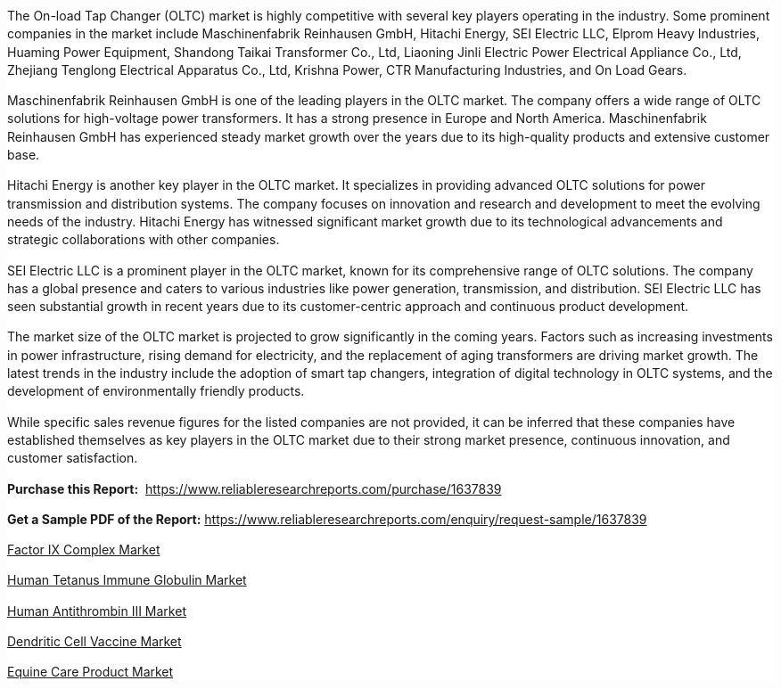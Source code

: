 <p><p>The On-load Tap Changer (OLTC) market is highly competitive with several key players operating in the industry. Some prominent companies in the market include Maschinenfabrik Reinhausen GmbH, Hitachi Energy, SEI Electric LLC, Elprom Heavy Industries, Huaming Power Equipment, Shandong Taikai Transformer Co., Ltd, Liaoning Jinli Electric Power Electrical Appliance Co., Ltd, Zhejiang Tenglong Electrical Apparatus Co., Ltd, Krishna Power, CTR Manufacturing Industries, and On Load Gears. </p><p>Maschinenfabrik Reinhausen GmbH is one of the leading players in the OLTC market. The company offers a wide range of OLTC solutions for high-voltage power transformers. It has a strong presence in Europe and North America. Maschinenfabrik Reinhausen GmbH has experienced steady market growth over the years due to its high-quality products and extensive customer base.</p><p>Hitachi Energy is another key player in the OLTC market. It specializes in providing advanced OLTC solutions for power transmission and distribution systems. The company focuses on innovation and research and development to meet the evolving needs of the industry. Hitachi Energy has witnessed significant market growth due to its technological advancements and strategic collaborations with other companies.</p><p>SEI Electric LLC is a prominent player in the OLTC market, known for its comprehensive range of OLTC solutions. The company has a global presence and caters to various industries like power generation, transmission, and distribution. SEI Electric LLC has seen substantial growth in recent years due to its customer-centric approach and continuous product development.</p><p>The market size of the OLTC market is projected to grow significantly in the coming years. Factors such as increasing investments in power infrastructure, rising demand for electricity, and the replacement of aging transformers are driving market growth. The latest trends in the industry include the adoption of smart tap changers, integration of digital technology in OLTC systems, and the development of environmentally friendly products.</p><p>While specific sales revenue figures for the listed companies are not provided, it can be inferred that these companies have established themselves as key players in the OLTC market due to their strong market presence, continuous innovation, and customer satisfaction.</p></p>
<p><strong>Purchase this Report:</strong>&nbsp;&nbsp;<a href="https://www.reliableresearchreports.com/purchase/1637839">https://www.reliableresearchreports.com/purchase/1637839</a></p>
<p></p>
<p><strong>Get a Sample PDF of the Report:</strong>&nbsp;<a href="https://www.reliableresearchreports.com/enquiry/request-sample/1637839">https://www.reliableresearchreports.com/enquiry/request-sample/1637839</a></p>
<p><p><a href="https://medium.com/@norvalolson/factor-ix-complex-market-size-cagr-trends-2024-2030-511a53d59d0f">Factor IX Complex Market</a></p><p><a href="https://medium.com/@norvalolson/human-tetanus-immune-globulin-market-furnishes-information-on-market-share-market-trends-and-4e10700da40f">Human Tetanus Immune Globulin Market</a></p><p><a href="https://medium.com/@norvalolson/human-antithrombin-iii-nbsp-market-focuses-on-market-share-size-and-projected-forecast-till-2030-0fda9f1ae8ac">Human Antithrombin III Market</a></p><p><a href="https://medium.com/@norvalolson/dendritic-cell-vaccine-market-the-key-to-successful-business-strategy-forecast-till-2030-64cd68e24450">Dendritic Cell Vaccine Market</a></p><p><a href="https://medium.com/@norvalolson/equine-care-product-market-research-report-its-history-and-forecast-2023-to-2030-61382ea8a856">Equine Care Product Market</a></p></p>